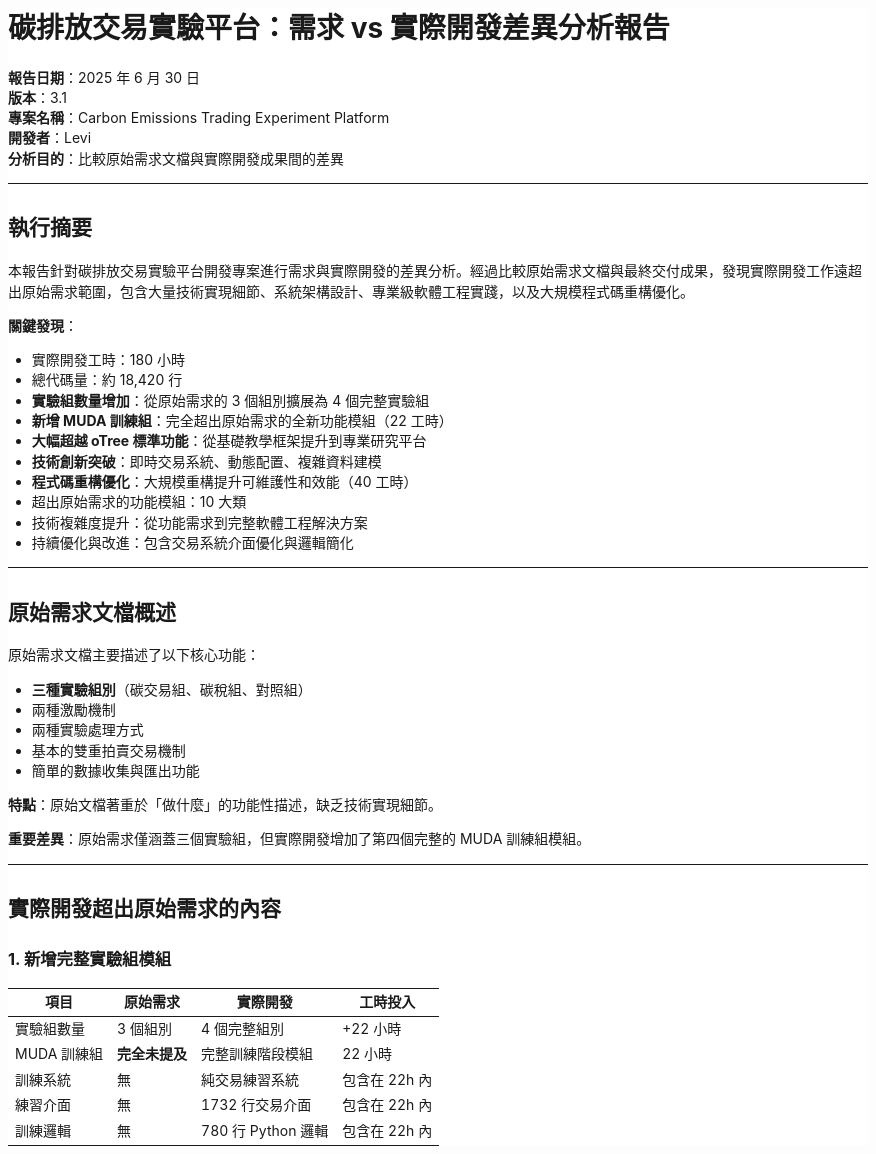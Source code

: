 # 碳排放交易實驗平台：需求 vs 實際開發差異分析報告

**報告日期**：2025 年 6 月 30 日  
**版本**：3.1  
**專案名稱**：Carbon Emissions Trading Experiment Platform  
**開發者**：Levi  
**分析目的**：比較原始需求文檔與實際開發成果間的差異

---

## 執行摘要

本報告針對碳排放交易實驗平台開發專案進行需求與實際開發的差異分析。經過比較原始需求文檔與最終交付成果，發現實際開發工作遠超出原始需求範圍，包含大量技術實現細節、系統架構設計、專業級軟體工程實踐，以及大規模程式碼重構優化。

**關鍵發現**：
- 實際開發工時：180 小時
- 總代碼量：約 18,420 行
- **實驗組數量增加**：從原始需求的 3 個組別擴展為 4 個完整實驗組
- **新增 MUDA 訓練組**：完全超出原始需求的全新功能模組（22 工時）
- **大幅超越 oTree 標準功能**：從基礎教學框架提升到專業研究平台
- **技術創新突破**：即時交易系統、動態配置、複雜資料建模
- **程式碼重構優化**：大規模重構提升可維護性和效能（40 工時）
- 超出原始需求的功能模組：10 大類
- 技術複雜度提升：從功能需求到完整軟體工程解決方案
- 持續優化與改進：包含交易系統介面優化與邏輯簡化

---

## 原始需求文檔概述

原始需求文檔主要描述了以下核心功能：
- **三種實驗組別**（碳交易組、碳稅組、對照組）
- 兩種激勵機制
- 兩種實驗處理方式
- 基本的雙重拍賣交易機制
- 簡單的數據收集與匯出功能

**特點**：原始文檔著重於「做什麼」的功能性描述，缺乏技術實現細節。

**重要差異**：原始需求僅涵蓋三個實驗組，但實際開發增加了第四個完整的 MUDA 訓練組模組。

---

## 實際開發超出原始需求的內容

### 1. 新增完整實驗組模組

| 項目 | 原始需求 | 實際開發 | 工時投入 |
|------|----------|----------|----------|
| 實驗組數量 | 3 個組別 | 4 個完整組別 | +22 小時 |
| MUDA 訓練組 | **完全未提及** | 完整訓練階段模組 | 22 小時 |
| 訓練系統 | 無 | 純交易練習系統 | 包含在 22h 內 |
| 練習介面 | 無 | 1732 行交易介面 | 包含在 22h 內 |
| 訓練邏輯 | 無 | 780 行 Python 邏輯 | 包含在 22h 內 |
